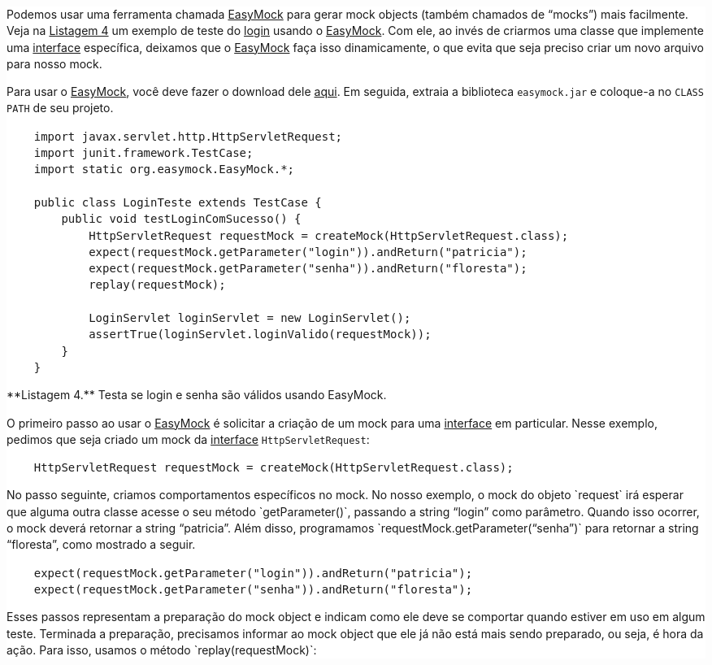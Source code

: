 
Podemos usar uma ferramenta chamada [EasyMock][] para gerar mock objects (também chamados de “mocks”) mais facilmente. Veja na [Listagem 4][] um exemplo de teste do [login][] usando o [EasyMock][]. Com ele, ao invés de criarmos uma classe que implemente uma [interface][] específica, deixamos que o [EasyMock][] faça isso dinamicamente, o que evita que seja preciso criar um novo arquivo para nosso mock. 

Para usar o [EasyMock][], você deve fazer o download dele [aqui][download]. Em seguida, extraia a biblioteca `easymock.jar` e coloque-a no `CLASSPATH` de seu projeto.

<a name="Listagem4"></a>
<div>
	
<pre name="code" class="java">
	import javax.servlet.http.HttpServletRequest;
	import junit.framework.TestCase;
	import static org.easymock.EasyMock.*;

	public class LoginTeste extends TestCase {
		public void testLoginComSucesso() {
			HttpServletRequest requestMock = createMock(HttpServletRequest.class);
			expect(requestMock.getParameter("login")).andReturn("patricia");
			expect(requestMock.getParameter("senha")).andReturn("floresta");
			replay(requestMock);

			LoginServlet loginServlet = new LoginServlet();
			assertTrue(loginServlet.loginValido(requestMock));
		}
	}
</pre>

</div>
**Listagem 4.** Testa se login e senha são válidos usando EasyMock. 

O primeiro passo ao usar o [EasyMock][] é solicitar a criação de um mock para uma [interface][] em particular. Nesse exemplo, pedimos que seja criado um mock da [interface][] `HttpServletRequest`:  
<div>
	
<pre name="code" class="java">
	HttpServletRequest requestMock = createMock(HttpServletRequest.class);
</pre>

</div>
No passo seguinte, criamos comportamentos específicos no mock. No nosso exemplo, o mock do objeto `request` irá esperar que alguma outra classe acesse o seu método `getParameter()`, passando a string “login” como parâmetro. Quando isso ocorrer, o mock deverá retornar a string “patricia”. Além disso, programamos `requestMock.getParameter(“senha”)` para retornar a string “floresta”, como mostrado a seguir.
<div>
	
<pre name="code" class="java">
	expect(requestMock.getParameter("login")).andReturn("patricia");
	expect(requestMock.getParameter("senha")).andReturn("floresta");
</pre>

</div>
Esses passos representam a preparação do mock object e indicam como ele deve se comportar quando estiver em uso em algum teste. Terminada a preparação, precisamos informar ao mock object que ele já não está mais sendo preparado, ou seja, é hora da ação. Para isso, usamos o método `replay(requestMock)`: 
<div>
	

[agil]:			/xp/manifesto_agil
[xp]:			/xp
[tdd]:			/xp/praticas/tdd
[interface]:	http://en.wikipedia.org/wiki/Interface_%28Java%29
[EasyMock]: 	http://www.easymock.org	
[download]: 	http://www.easymock.org/Downloads.html	
[servlet]:		http://en.wikipedia.org/wiki/Servlet
[login]: 		http://en.wikipedia.org/wiki/Login
[Java]:			http://java.sun.com/javase/reference/api.jsp
[mock]:			http://en.wikipedia.org/wiki/Mock_object
[JUnit]:		http://www.junit.org
[Figura 1]:		#Figura1
[Figura 2]:  	#Figura2
[Listagem 1]:	#Listagem1
[Listagem 2]:	#Listagem2
[Listagem 3]:	#Listagem3
[Listagem 4]:	#Listagem4
[Listagem 5]:	#Listagem5
[Listagem 6]:	#Listagem6
[diagrama]:		/images/xp/praticas/tdd/mock_objects/diagrama.png
[conta]:		/images/xp/praticas/tdd/mock_objects/conta.png